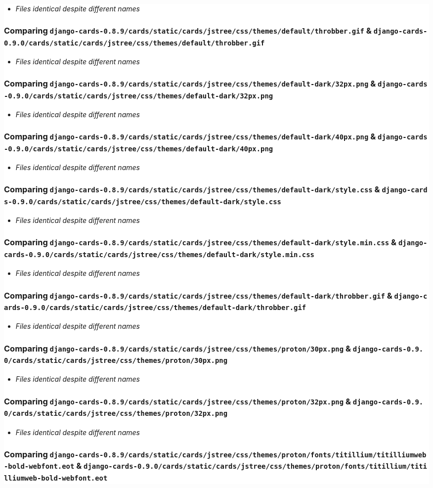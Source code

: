  * *Files identical despite different names*

### Comparing `django-cards-0.8.9/cards/static/cards/jstree/css/themes/default/throbber.gif` & `django-cards-0.9.0/cards/static/cards/jstree/css/themes/default/throbber.gif`

 * *Files identical despite different names*

### Comparing `django-cards-0.8.9/cards/static/cards/jstree/css/themes/default-dark/32px.png` & `django-cards-0.9.0/cards/static/cards/jstree/css/themes/default-dark/32px.png`

 * *Files identical despite different names*

### Comparing `django-cards-0.8.9/cards/static/cards/jstree/css/themes/default-dark/40px.png` & `django-cards-0.9.0/cards/static/cards/jstree/css/themes/default-dark/40px.png`

 * *Files identical despite different names*

### Comparing `django-cards-0.8.9/cards/static/cards/jstree/css/themes/default-dark/style.css` & `django-cards-0.9.0/cards/static/cards/jstree/css/themes/default-dark/style.css`

 * *Files identical despite different names*

### Comparing `django-cards-0.8.9/cards/static/cards/jstree/css/themes/default-dark/style.min.css` & `django-cards-0.9.0/cards/static/cards/jstree/css/themes/default-dark/style.min.css`

 * *Files identical despite different names*

### Comparing `django-cards-0.8.9/cards/static/cards/jstree/css/themes/default-dark/throbber.gif` & `django-cards-0.9.0/cards/static/cards/jstree/css/themes/default-dark/throbber.gif`

 * *Files identical despite different names*

### Comparing `django-cards-0.8.9/cards/static/cards/jstree/css/themes/proton/30px.png` & `django-cards-0.9.0/cards/static/cards/jstree/css/themes/proton/30px.png`

 * *Files identical despite different names*

### Comparing `django-cards-0.8.9/cards/static/cards/jstree/css/themes/proton/32px.png` & `django-cards-0.9.0/cards/static/cards/jstree/css/themes/proton/32px.png`

 * *Files identical despite different names*

### Comparing `django-cards-0.8.9/cards/static/cards/jstree/css/themes/proton/fonts/titillium/titilliumweb-bold-webfont.eot` & `django-cards-0.9.0/cards/static/cards/jstree/css/themes/proton/fonts/titillium/titilliumweb-bold-webfont.eot`
